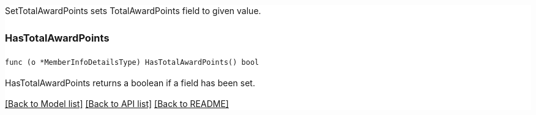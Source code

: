 SetTotalAwardPoints sets TotalAwardPoints field to given value.

### HasTotalAwardPoints

`func (o *MemberInfoDetailsType) HasTotalAwardPoints() bool`

HasTotalAwardPoints returns a boolean if a field has been set.


[[Back to Model list]](../README.md#documentation-for-models) [[Back to API list]](../README.md#documentation-for-api-endpoints) [[Back to README]](../README.md)


